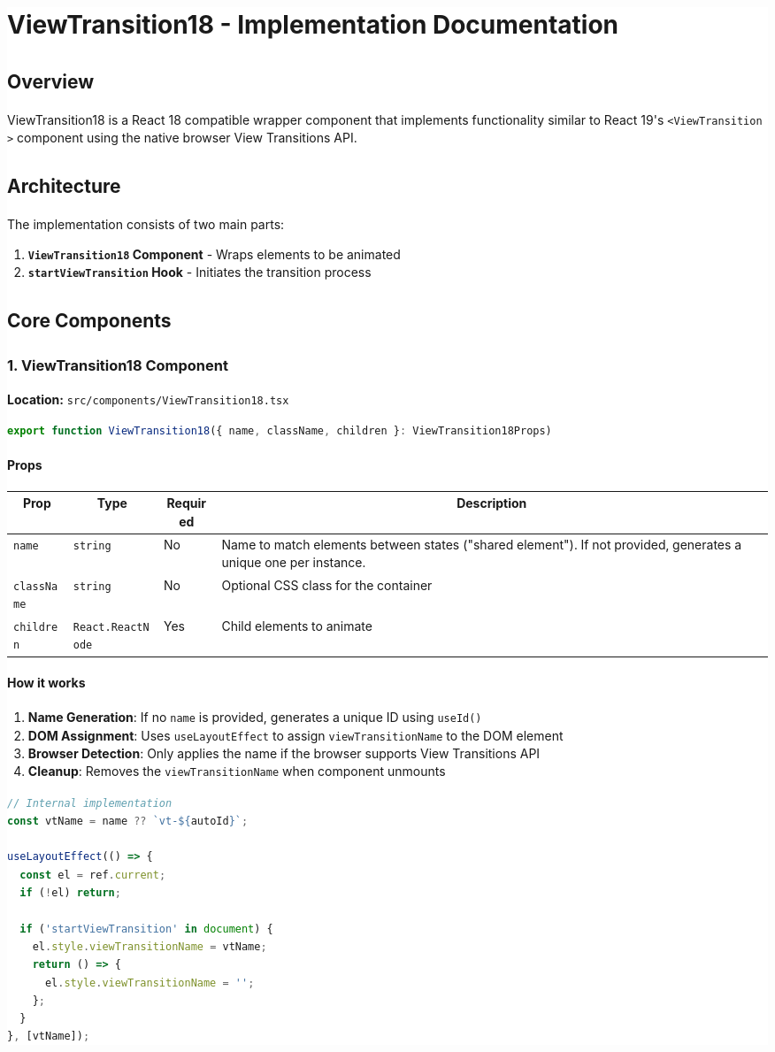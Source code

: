 # ViewTransition18 - Implementation Documentation

## Overview

ViewTransition18 is a React 18 compatible wrapper component that implements functionality similar to React 19's `<ViewTransition>` component using the native browser View Transitions API.

## Architecture

The implementation consists of two main parts:

1. **`ViewTransition18` Component** - Wraps elements to be animated
2. **`startViewTransition` Hook** - Initiates the transition process

## Core Components

### 1. ViewTransition18 Component

**Location:** `src/components/ViewTransition18.tsx`

```typescript
export function ViewTransition18({ name, className, children }: ViewTransition18Props)
```

#### Props

| Prop | Type | Required | Description |
|------|------|----------|-------------|
| `name` | `string` | No | Name to match elements between states ("shared element"). If not provided, generates a unique one per instance. |
| `className` | `string` | No | Optional CSS class for the container |
| `children` | `React.ReactNode` | Yes | Child elements to animate |

#### How it works

1. **Name Generation**: If no `name` is provided, generates a unique ID using `useId()`
2. **DOM Assignment**: Uses `useLayoutEffect` to assign `viewTransitionName` to the DOM element
3. **Browser Detection**: Only applies the name if the browser supports View Transitions API
4. **Cleanup**: Removes the `viewTransitionName` when component unmounts

```typescript
// Internal implementation
const vtName = name ?? `vt-${autoId}`;

useLayoutEffect(() => {
  const el = ref.current;
  if (!el) return;

  if ('startViewTransition' in document) {
    el.style.viewTransitionName = vtName;
    return () => {
      el.style.viewTransitionName = '';
    };
  }
}, [vtName]);
```
